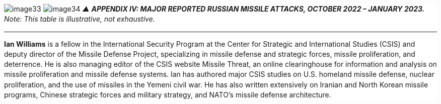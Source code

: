 ![image33](https://i.imgur.com/Lod4wps.png)
![image34](https://i.imgur.com/PxBApRu.png)
_▲ __APPENDIX IV: MAJOR REPORTED RUSSIAN MISSILE ATTACKS, OCTOBER 2022 – JANUARY 2023.__ Note: This table is illustrative, not exhaustive._

---

__Ian Williams__ is a fellow in the International Security Program at the Center for Strategic and International Studies (CSIS) and deputy director of the Missile Defense Project, specializing in missile defense and strategic forces, missile proliferation, and deterrence. He is also managing editor of the CSIS website Missile Threat, an online clearinghouse for information and analysis on missile proliferation and missile defense systems. Ian has authored major CSIS studies on U.S. homeland missile defense, nuclear proliferation, and the use of missiles in the Yemeni civil war. He has also written extensively on Iranian and North Korean missile programs, Chinese strategic forces and military strategy, and NATO’s missile defense architecture.
